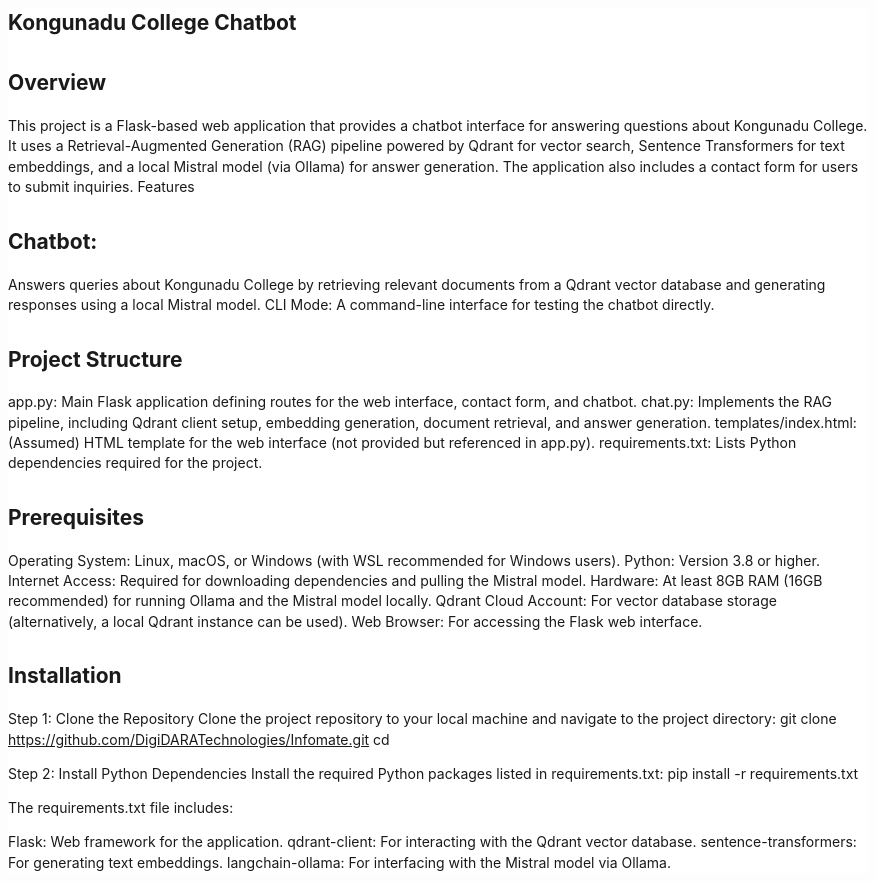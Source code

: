 ## Kongunadu College Chatbot 

## Overview

This project is a Flask-based web application that provides a chatbot interface for answering questions about Kongunadu College. It uses a Retrieval-Augmented Generation (RAG) pipeline powered by Qdrant for vector search, Sentence Transformers for text embeddings, and a local Mistral model (via Ollama) for answer generation. The application also includes a contact form for users to submit inquiries.
Features

## Chatbot: 
Answers queries about Kongunadu College by retrieving relevant documents from a Qdrant vector database and generating responses using a local Mistral model.
CLI Mode: A command-line interface for testing the chatbot directly.

## Project Structure

app.py: Main Flask application defining routes for the web interface, contact form, and chatbot.
chat.py: Implements the RAG pipeline, including Qdrant client setup, embedding generation, document retrieval, and answer generation.
templates/index.html: (Assumed) HTML template for the web interface (not provided but referenced in app.py).
requirements.txt: Lists Python dependencies required for the project.

## Prerequisites

Operating System: Linux, macOS, or Windows (with WSL recommended for Windows users).
Python: Version 3.8 or higher.
Internet Access: Required for downloading dependencies and pulling the Mistral model.
Hardware: At least 8GB RAM (16GB recommended) for running Ollama and the Mistral model locally.
Qdrant Cloud Account: For vector database storage (alternatively, a local Qdrant instance can be used).
Web Browser: For accessing the Flask web interface.

## Installation
Step 1: Clone the Repository
Clone the project repository to your local machine and navigate to the project directory:
git clone https://github.com/DigiDARATechnologies/Infomate.git
cd <repository-directory>

Step 2: Install Python Dependencies
Install the required Python packages listed in requirements.txt:
pip install -r requirements.txt

The requirements.txt file includes:

Flask: Web framework for the application.
qdrant-client: For interacting with the Qdrant vector database.
sentence-transformers: For generating text embeddings.
langchain-ollama: For interfacing with the Mistral model via Ollama.
